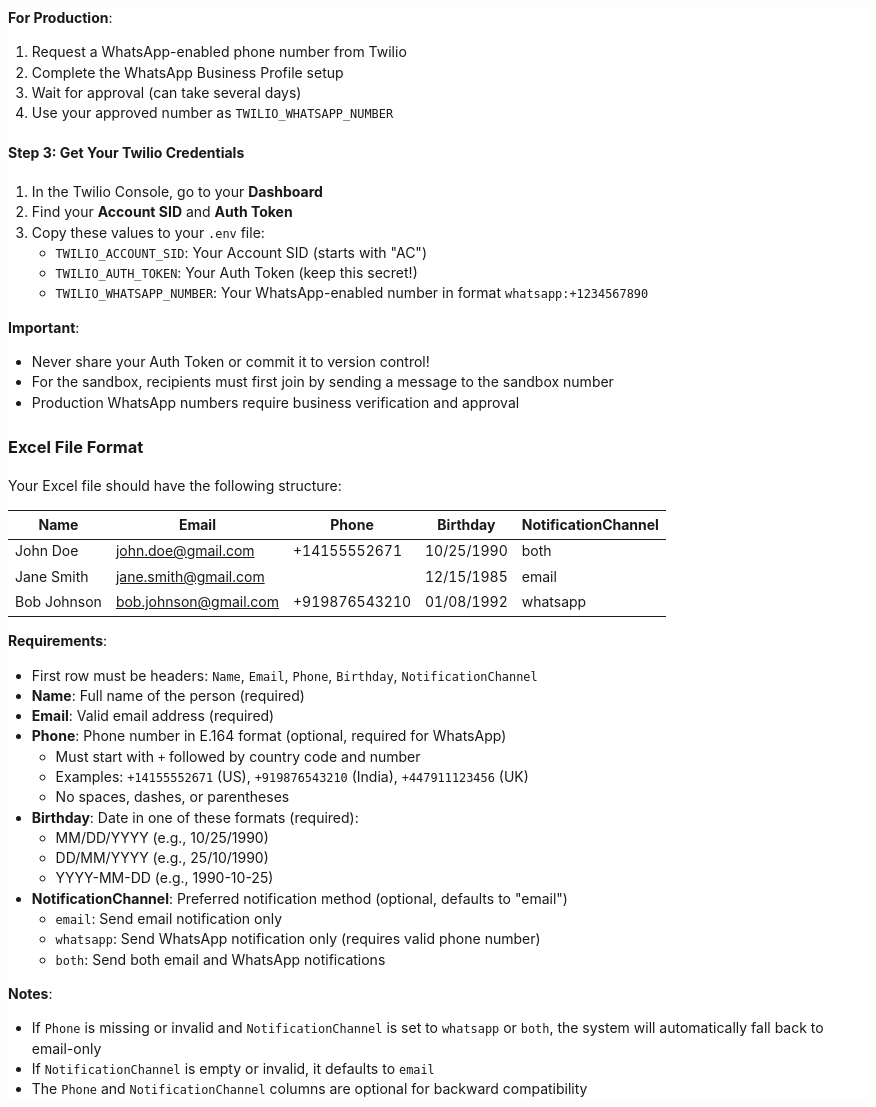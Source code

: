 **For Production**:
1. Request a WhatsApp-enabled phone number from Twilio
2. Complete the WhatsApp Business Profile setup
3. Wait for approval (can take several days)
4. Use your approved number as `TWILIO_WHATSAPP_NUMBER`

#### Step 3: Get Your Twilio Credentials

1. In the Twilio Console, go to your **Dashboard**
2. Find your **Account SID** and **Auth Token**
3. Copy these values to your `.env` file:
   - `TWILIO_ACCOUNT_SID`: Your Account SID (starts with "AC")
   - `TWILIO_AUTH_TOKEN`: Your Auth Token (keep this secret!)
   - `TWILIO_WHATSAPP_NUMBER`: Your WhatsApp-enabled number in format `whatsapp:+1234567890`

**Important**: 
- Never share your Auth Token or commit it to version control!
- For the sandbox, recipients must first join by sending a message to the sandbox number
- Production WhatsApp numbers require business verification and approval

### Excel File Format

Your Excel file should have the following structure:

| Name          | Email                | Phone          | Birthday   | NotificationChannel |
|---------------|----------------------|----------------|------------|---------------------|
| John Doe      | john.doe@gmail.com   | +14155552671   | 10/25/1990 | both                |
| Jane Smith    | jane.smith@gmail.com |                | 12/15/1985 | email               |
| Bob Johnson   | bob.johnson@gmail.com| +919876543210  | 01/08/1992 | whatsapp            |

**Requirements**:
- First row must be headers: `Name`, `Email`, `Phone`, `Birthday`, `NotificationChannel`
- **Name**: Full name of the person (required)
- **Email**: Valid email address (required)
- **Phone**: Phone number in E.164 format (optional, required for WhatsApp)
  - Must start with `+` followed by country code and number
  - Examples: `+14155552671` (US), `+919876543210` (India), `+447911123456` (UK)
  - No spaces, dashes, or parentheses
- **Birthday**: Date in one of these formats (required):
  - MM/DD/YYYY (e.g., 10/25/1990)
  - DD/MM/YYYY (e.g., 25/10/1990)
  - YYYY-MM-DD (e.g., 1990-10-25)
- **NotificationChannel**: Preferred notification method (optional, defaults to "email")
  - `email`: Send email notification only
  - `whatsapp`: Send WhatsApp notification only (requires valid phone number)
  - `both`: Send both email and WhatsApp notifications

**Notes**:
- If `Phone` is missing or invalid and `NotificationChannel` is set to `whatsapp` or `both`, the system will automatically fall back to email-only
- If `NotificationChannel` is empty or invalid, it defaults to `email`
- The `Phone` and `NotificationChannel` columns are optional for backward compatibility
